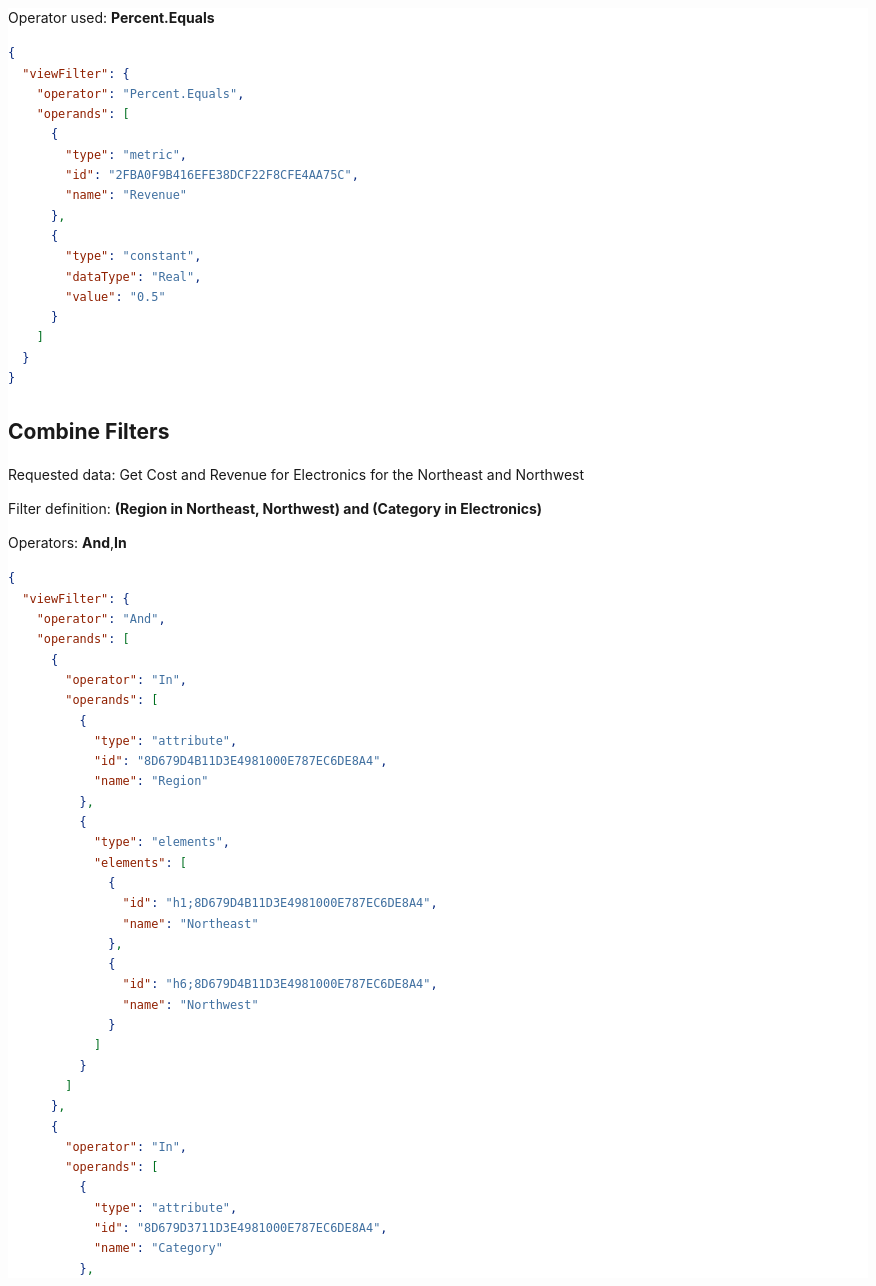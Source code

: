 Operator used: **Percent.Equals**

```json
{
  "viewFilter": {
    "operator": "Percent.Equals",
    "operands": [
      {
        "type": "metric",
        "id": "2FBA0F9B416EFE38DCF22F8CFE4AA75C",
        "name": "Revenue"
      },
      {
        "type": "constant",
        "dataType": "Real",
        "value": "0.5"
      }
    ]
  }
}
```

## Combine Filters

Requested data: Get Cost and Revenue for Electronics for the Northeast and Northwest

Filter definition: **(Region in Northeast, Northwest) and (Category in Electronics)**

Operators: **And**,**In**

```json
{
  "viewFilter": {
    "operator": "And",
    "operands": [
      {
        "operator": "In",
        "operands": [
          {
            "type": "attribute",
            "id": "8D679D4B11D3E4981000E787EC6DE8A4",
            "name": "Region"
          },
          {
            "type": "elements",
            "elements": [
              {
                "id": "h1;8D679D4B11D3E4981000E787EC6DE8A4",
                "name": "Northeast"
              },
              {
                "id": "h6;8D679D4B11D3E4981000E787EC6DE8A4",
                "name": "Northwest"
              }
            ]
          }
        ]
      },
      {
        "operator": "In",
        "operands": [
          {
            "type": "attribute",
            "id": "8D679D3711D3E4981000E787EC6DE8A4",
            "name": "Category"
          },
```